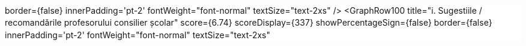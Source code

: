    border={false}
   innerPadding='pt-2'
   fontWeight="font-normal"
   textSize="text-2xs"
  />
<GraphRow100
   title="d. Perspectiva financiară oferită de domeniul profesional ales pentru care se pregătesc"
   score={25}
   scoreDisplay={1250}
   showPercentageSign={false}
   border={false}
   innerPadding='pt-2'
   fontWeight="font-normal"
   textSize="text-2xs"
  />
<GraphRow100
   title="e. Oportunitățile de pe piața muncii"
   score={24.6}
   scoreDisplay={1230}
   showPercentageSign={false}
   border={false}
   innerPadding='pt-2'
   fontWeight="font-normal"
   textSize="text-2xs"
  />
<GraphRow100
   title="f. Prietenii, anturajul"
   score={45.7}
   scoreDisplay={2285}
   showPercentageSign={false}
   border={false}
   innerPadding='pt-2'
   fontWeight="font-normal"
   textSize="text-2xs"
  />
<GraphRow100
   title="g. Influența părinților"
   score={38.06}
   scoreDisplay={1903}
   showPercentageSign={false}
   border={false}
   innerPadding='pt-2'
   fontWeight="font-normal"
   textSize="text-2xs"
  />
<GraphRow100
   title="h. Sugestiile / recomandările dirigintelui"
   score={7.9}
   scoreDisplay={395}
   showPercentageSign={false}
   border={false}
   innerPadding='pt-2'
   fontWeight="font-normal"
   textSize="text-2xs"
  />
<GraphRow100
   title="i. Sugestiile / recomandările profesorului consilier școlar"
   score={6.74}
   scoreDisplay={337}
   showPercentageSign={false}
   border={false}
   innerPadding='pt-2'
   fontWeight="font-normal"
   textSize="text-2xs"
